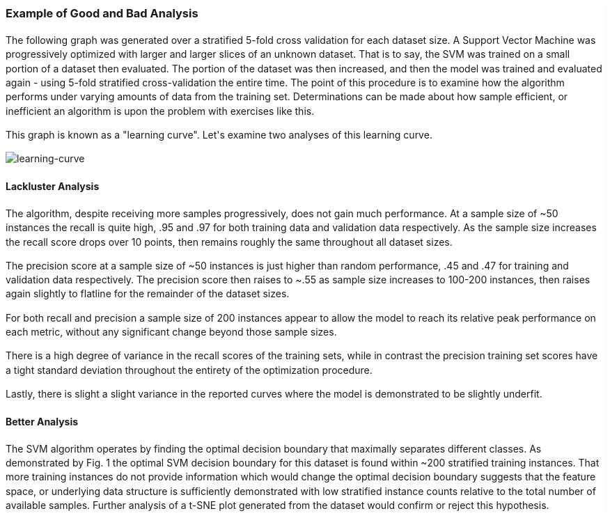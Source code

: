 ### Example of Good and Bad Analysis

The following graph was generated over a stratified 5-fold cross validation for each dataset size. A Support Vector
Machine was progressively optimized with larger and larger slices of an unknown dataset. That is to say, the SVM was
trained on a small portion of a dataset then evaluated. The portion of the dataset was then increased, and then the
model was trained and evaluated again - using 5-fold stratified cross-validation the entire time. The point of this
procedure is to examine how the algorithm performs under varying amounts of data from the training set. Determinations
can be made about how sample efficient, or inefficient an algorithm is upon the problem with exercises like this.

This graph is known as a "learning curve". Let's examine two analyses of this learning curve. 

![learning-curve](readme_images/learning_curve.png "Learning Curve")

#### Lackluster Analysis
The algorithm, despite receiving more samples progressively, does not gain much performance. At a sample size of ~50
instances the recall is quite high, .95 and .97 for both training data and validation data respectively. As the sample
size increases the recall score drops over 10 points, then remains roughly the same throughout all dataset sizes.

The precision score at a sample size of ~50 instances is just higher than random performance, .45 and .47 for training
and validation data respectively. The precision score then raises to ~.55 as sample size increases to 100-200 instances,
then raises again slightly to flatline for the remainder of the dataset sizes. 

For both recall and precision a sample size of 200 instances appear to allow the model to reach its relative peak
performance on each metric, without any significant change beyond those sample sizes.

There is a high degree of variance in the recall scores of the training sets, while in contrast the precision training
set scores have a tight standard deviation throughout the entirety of the optimization procedure.

Lastly, there is slight a slight variance in the reported curves where the model is demonstrated to be slightly
underfit.

#### Better Analysis
The SVM algorithm operates by finding the optimal decision boundary that maximally separates different classes. As
demonstrated by Fig. 1 the optimal SVM decision boundary for this dataset is found within ~200 stratified training
instances. That more training instances do not provide information which would change the optimal decision boundary
suggests that the feature space, or underlying data structure is sufficiently demonstrated with low stratified instance
counts relative to the total number of available samples. Further analysis of a t-SNE plot generated from the dataset
would confirm or reject this hypothesis.
